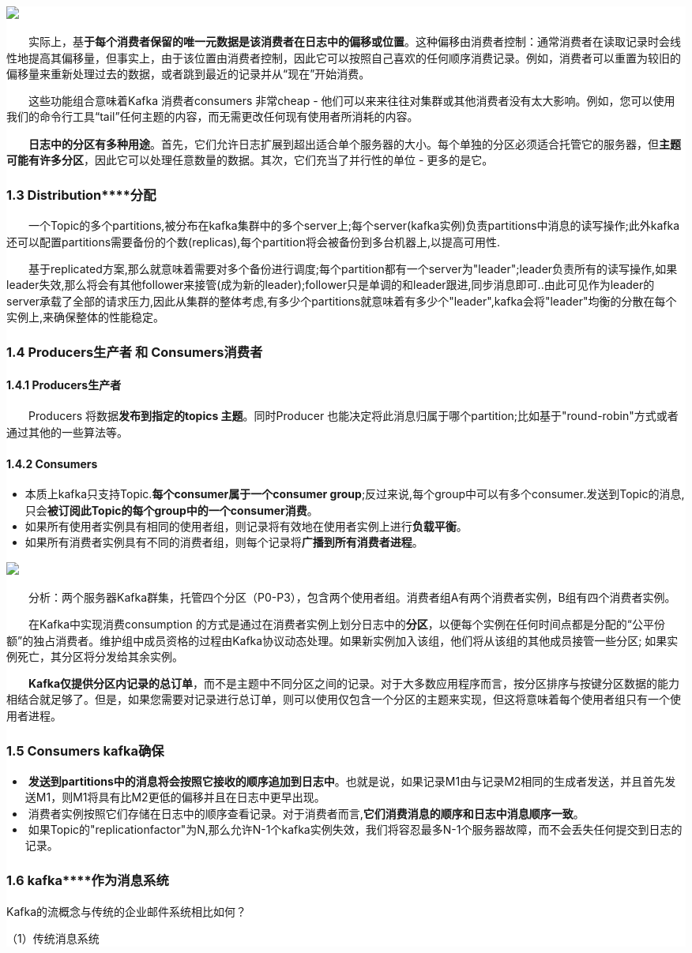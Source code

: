 ![](https://img2018.cnblogs.com/blog/1216496/201901/1216496-20190116171533633-1400193284.png)

　　实际上，基**于每个消费者保留的唯一元数据是该消费者在日志中的偏移或位置**。这种偏移由消费者控制：通常消费者在读取记录时会线性地提高其偏移量，但事实上，由于该位置由消费者控制，因此它可以按照自己喜欢的任何顺序消费记录。例如，消费者可以重置为较旧的偏移量来重新处理过去的数据，或者跳到最近的记录并从“现在”开始消费。

　　这些功能组合意味着Kafka 消费者consumers 非常cheap - 他们可以来来往往对集群或其他消费者没有太大影响。例如，您可以使用我们的命令行工具“tail”任何主题的内容，而无需更改任何现有使用者所消耗的内容。

　　**日志中的分区有多种用途**。首先，它们允许日志扩展到超出适合单个服务器的大小。每个单独的分区必须适合托管它的服务器，但**主题可能有许多分区**，因此它可以处理任意数量的数据。其次，它们充当了并行性的单位 - 更多的是它。

### **1.3 Distribution****分配**

　　一个Topic的多个partitions,被分布在kafka集群中的多个server上;每个server(kafka实例)负责partitions中消息的读写操作;此外kafka还可以配置partitions需要备份的个数(replicas),每个partition将会被备份到多台机器上,以提高可用性.

　　基于replicated方案,那么就意味着需要对多个备份进行调度;每个partition都有一个server为"leader";leader负责所有的读写操作,如果leader失效,那么将会有其他follower来接管(成为新的leader);follower只是单调的和leader跟进,同步消息即可..由此可见作为leader的server承载了全部的请求压力,因此从集群的整体考虑,有多少个partitions就意味着有多少个"leader",kafka会将"leader"均衡的分散在每个实例上,来确保整体的性能稳定。

### **1.4 Producers生产者 和 Consumers消费者**

#### **1.4.1 Producers生产者**

　　Producers 将数据**发布到指定的topics 主题**。同时Producer 也能决定将此消息归属于哪个partition;比如基于"round-robin"方式或者通过其他的一些算法等。

#### **1.4.2** **Consumers**

-   本质上kafka只支持Topic.**每个consumer属于一个consumer group**;反过来说,每个group中可以有多个consumer.发送到Topic的消息,只会**被订阅此Topic的每个group中的一个consumer消费**。
-   如果所有使用者实例具有相同的使用者组，则记录将有效地在使用者实例上进行**负载平衡**。
-   如果所有消费者实例具有不同的消费者组，则每个记录将**广播到所有消费者进程**。

![](https://img2018.cnblogs.com/blog/1216496/201901/1216496-20190116170227082-737238469.png)

　　分析：两个服务器Kafka群集，托管四个分区（P0-P3），包含两个使用者组。消费者组A有两个消费者实例，B组有四个消费者实例。

　　在Kafka中实现消费consumption 的方式是通过在消费者实例上划分日志中的**分区**，以便每个实例在任何时间点都是分配的“公平份额”的独占消费者。维护组中成员资格的过程由Kafka协议动态处理。如果新实例加入该组，他们将从该组的其他成员接管一些分区; 如果实例死亡，其分区将分发给其余实例。

　　**Kafka仅提供分区内记录的总订单**，而不是主题中不同分区之间的记录。对于大多数应用程序而言，按分区排序与按键分区数据的能力相结合就足够了。但是，如果您需要对记录进行总订单，则可以使用仅包含一个分区的主题来实现，但这将意味着每个使用者组只有一个使用者进程。

### **1.5 Consumers kafka确保**

-    **发送到partitions中的消息将会按照它接收的顺序追加到日志中**。也就是说，如果记录M1由与记录M2相同的生成者发送，并且首先发送M1，则M1将具有比M2更低的偏移并且在日志中更早出现。
-    消费者实例按照它们存储在日志中的顺序查看记录。对于消费者而言,**它们消费消息的顺序和日志中消息顺序一致**。
-    如果Topic的"replicationfactor"为N,那么允许N-1个kafka实例失效，我们将容忍最多N-1个服务器故障，而不会丢失任何提交到日志的记录。

### **1.6 kafka****作为消息系统**

Kafka的流概念与传统的企业邮件系统相比如何？

（1）传统消息系统

